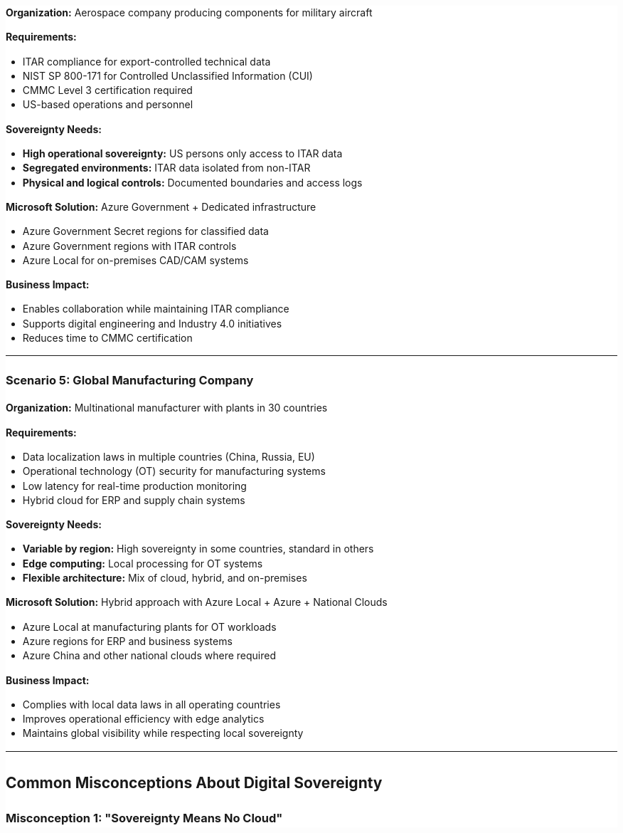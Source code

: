 **Organization:** Aerospace company producing components for military aircraft

**Requirements:**
- ITAR compliance for export-controlled technical data
- NIST SP 800-171 for Controlled Unclassified Information (CUI)
- CMMC Level 3 certification required
- US-based operations and personnel

**Sovereignty Needs:**
- **High operational sovereignty:** US persons only access to ITAR data
- **Segregated environments:** ITAR data isolated from non-ITAR
- **Physical and logical controls:** Documented boundaries and access logs

**Microsoft Solution:** Azure Government + Dedicated infrastructure
- Azure Government Secret regions for classified data
- Azure Government regions with ITAR controls
- Azure Local for on-premises CAD/CAM systems

**Business Impact:**
- Enables collaboration while maintaining ITAR compliance
- Supports digital engineering and Industry 4.0 initiatives
- Reduces time to CMMC certification

---

### Scenario 5: Global Manufacturing Company

**Organization:** Multinational manufacturer with plants in 30 countries

**Requirements:**
- Data localization laws in multiple countries (China, Russia, EU)
- Operational technology (OT) security for manufacturing systems
- Low latency for real-time production monitoring
- Hybrid cloud for ERP and supply chain systems

**Sovereignty Needs:**
- **Variable by region:** High sovereignty in some countries, standard in others
- **Edge computing:** Local processing for OT systems
- **Flexible architecture:** Mix of cloud, hybrid, and on-premises

**Microsoft Solution:** Hybrid approach with Azure Local + Azure + National Clouds
- Azure Local at manufacturing plants for OT workloads
- Azure regions for ERP and business systems
- Azure China and other national clouds where required

**Business Impact:**
- Complies with local data laws in all operating countries
- Improves operational efficiency with edge analytics
- Maintains global visibility while respecting local sovereignty

---

## Common Misconceptions About Digital Sovereignty

### Misconception 1: "Sovereignty Means No Cloud"
